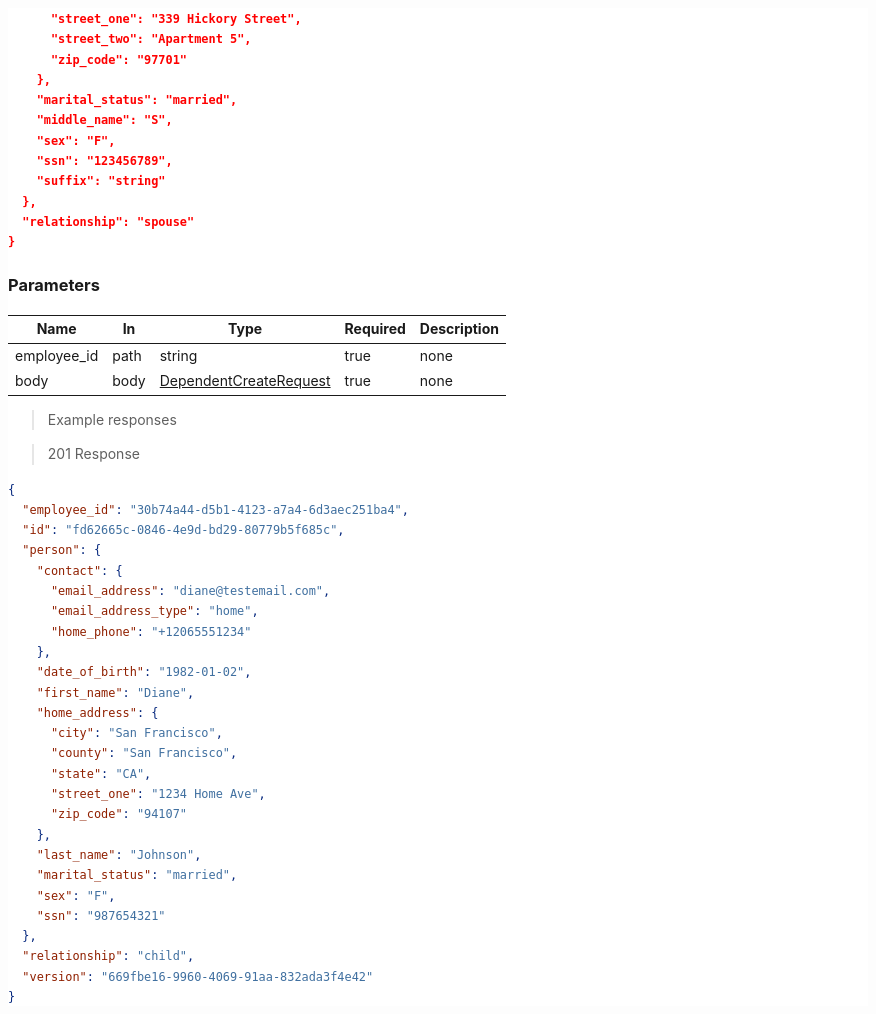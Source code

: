 ```json
      "street_one": "339 Hickory Street",
      "street_two": "Apartment 5",
      "zip_code": "97701"
    },
    "marital_status": "married",
    "middle_name": "S",
    "sex": "F",
    "ssn": "123456789",
    "suffix": "string"
  },
  "relationship": "spouse"
}
```

<h3 id="create-a-new-dependent-parameters">Parameters</h3>

|Name|In|Type|Required|Description|
|---|---|---|---|---|
|employee_id|path|string|true|none|
|body|body|[DependentCreateRequest](#schemadependentcreaterequest)|true|none|

> Example responses

> 201 Response

```json
{
  "employee_id": "30b74a44-d5b1-4123-a7a4-6d3aec251ba4",
  "id": "fd62665c-0846-4e9d-bd29-80779b5f685c",
  "person": {
    "contact": {
      "email_address": "diane@testemail.com",
      "email_address_type": "home",
      "home_phone": "+12065551234"
    },
    "date_of_birth": "1982-01-02",
    "first_name": "Diane",
    "home_address": {
      "city": "San Francisco",
      "county": "San Francisco",
      "state": "CA",
      "street_one": "1234 Home Ave",
      "zip_code": "94107"
    },
    "last_name": "Johnson",
    "marital_status": "married",
    "sex": "F",
    "ssn": "987654321"
  },
  "relationship": "child",
  "version": "669fbe16-9960-4069-91aa-832ada3f4e42"
}
```
